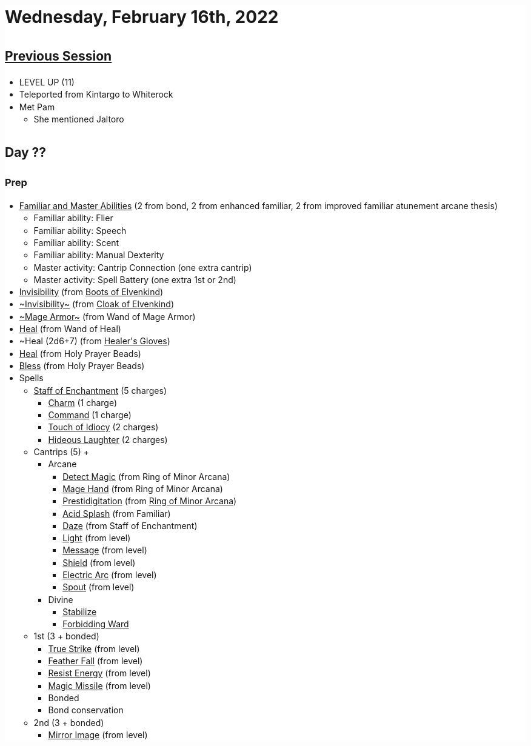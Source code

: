 # Wednesday, February 16th, 2022

## [Previous Session](./2022-02-09.md)

- LEVEL UP (11)
- Teleported from Kintargo to Whiterock
- Met Pam
  - She mentioned Jaltoro

## Day ??

### Prep

- [Familiar and Master Abilities](https://2e.aonprd.com/Familiars.aspx) (2 from bond, 2 from enhanced familiar, 2 from improved familiar atunement arcane thesis)
  - Familiar ability: Flier
  - Familiar ability: Speech
  - Familiar ability: Scent
  - Familiar ability: Manual Dexterity
  - Master activity: Cantrip Connection (one extra cantrip)
  - Master activity: Spell Battery (one extra 1st or 2nd)
- [Invisibility](https://pf2.d20pfsrd.com/spell/invisibility/) (from [Boots of Elvenkind](https://2e.aonprd.com/Equipment.aspx?ID=413))
- [~Invisibility~](https://pf2.d20pfsrd.com/spell/invisibility/) (from [Cloak of Elvenkind](https://2e.aonprd.com/Equipment.aspx?ID=424))
- [~Mage Armor~](https://pf2.d20pfsrd.com/spell/mage-armor) (from Wand of Mage Armor)
- [Heal](https://pf2.d20pfsrd.com/spell/heal/) (from Wand of Heal)
- ~Heal (2d6+7) (from [Healer's Gloves](https://2e.aonprd.com/Equipment.aspx?ID=444))
- [Heal](https://2e.aonprd.com/Equipment.aspx?ID=256) (from Holy Prayer Beads)
- [Bless](https://2e.aonprd.com/Spells.aspx?ID=25) (from Holy Prayer Beads)
- Spells
  - [Staff of Enchantment](https://pf2.easytool.es/index.php?id=2788) (5 charges)
    - [Charm](https://pf2.d20pfsrd.com/spell/charm/) (1 charge)
    - [Command](https://pf2.d20pfsrd.com/spell/command/) (1 charge)
    - [Touch of Idiocy](https://pf2.d20pfsrd.com/spell/touch-of-idiocy/) (2 charges)
    - [Hideous Laughter](https://pf2.d20pfsrd.com/spell/hideous-laughter/) (2 charges)
  - Cantrips (5) +
    - Arcane
      - [Detect Magic](https://pf2.d20pfsrd.com/spell/detect-magic/) (from Ring of Minor Arcana)
      - [Mage Hand](https://pf2.d20pfsrd.com/spell/mage-hand/) (from Ring of Minor Arcana)
      - [Prestidigitation](https://pf2.d20pfsrd.com/spell/prestidigitation/) (from [Ring of Minor Arcana](https://2e.aonprd.com/Equipment.aspx?ID=478))
      - [Acid Splash](https://pf2.d20pfsrd.com/spell/acid-splash/) (from Familiar)
      - [Daze](https://pf2.d20pfsrd.com/spell/daze/) (from Staff of Enchantment)
      - [Light](https://pf2.d20pfsrd.com/spell/light/) (from level)
      - [Message](https://pf2.d20pfsrd.com/spell/message/) (from level)
      - [Shield](https://pf2.d20pfsrd.com/spell/shield/) (from level)
      - [Electric Arc](https://pf2.d20pfsrd.com/spell/electric-arc/) (from level)
      - [Spout](https://2e.aonprd.com/Spells.aspx?ID=1002) (from level)
    - Divine
      - [Stabilize](https://2e.aonprd.com/Spells.aspx?ID=307)
      - [Forbidding Ward](https://2e.aonprd.com/Spells.aspx?ID=126)
  - 1st (3 + bonded)
    - [True Strike](https://2e.aonprd.com/Spells.aspx?ID=345) (from level)
    - [Feather Fall](https://pf2.d20pfsrd.com/spell/feather-fall/) (from level)
    - [Resist Energy](https://pf2.d20pfsrd.com/spell/resist-energy/) (from level)
    - [Magic Missile](https://pf2.d20pfsrd.com/spell/magic-missile/) (from level)
    - Bonded
    - Bond conservation
  - 2nd (3 + bonded)
    - [Mirror Image](https://pf2.d20pfsrd.com/spell/mirror-image/) (from level)